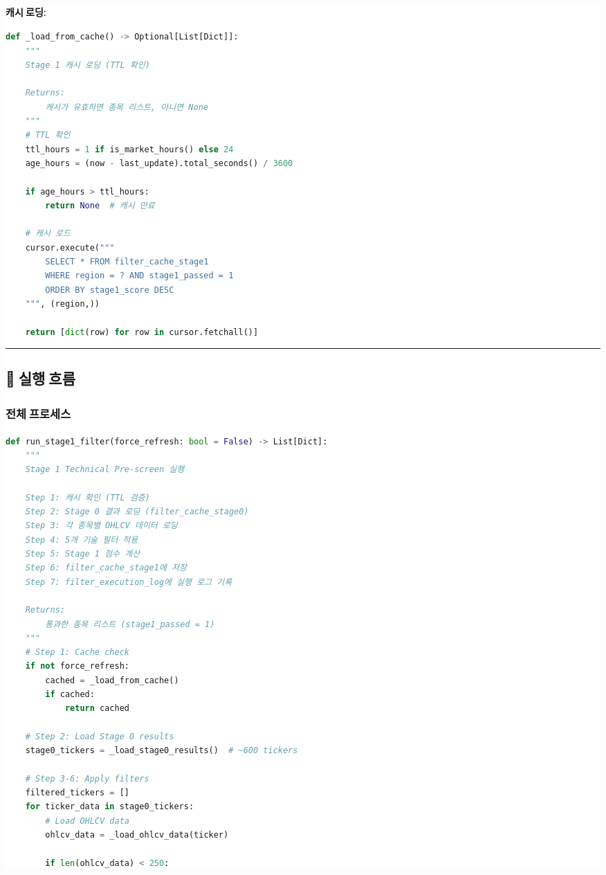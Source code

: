 **캐시 로딩**:
```python
def _load_from_cache() -> Optional[List[Dict]]:
    """
    Stage 1 캐시 로딩 (TTL 확인)

    Returns:
        캐시가 유효하면 종목 리스트, 아니면 None
    """
    # TTL 확인
    ttl_hours = 1 if is_market_hours() else 24
    age_hours = (now - last_update).total_seconds() / 3600

    if age_hours > ttl_hours:
        return None  # 캐시 만료

    # 캐시 로드
    cursor.execute("""
        SELECT * FROM filter_cache_stage1
        WHERE region = ? AND stage1_passed = 1
        ORDER BY stage1_score DESC
    """, (region,))

    return [dict(row) for row in cursor.fetchall()]
```

---

## 🔄 실행 흐름

### 전체 프로세스

```python
def run_stage1_filter(force_refresh: bool = False) -> List[Dict]:
    """
    Stage 1 Technical Pre-screen 실행

    Step 1: 캐시 확인 (TTL 검증)
    Step 2: Stage 0 결과 로딩 (filter_cache_stage0)
    Step 3: 각 종목별 OHLCV 데이터 로딩
    Step 4: 5개 기술 필터 적용
    Step 5: Stage 1 점수 계산
    Step 6: filter_cache_stage1에 저장
    Step 7: filter_execution_log에 실행 로그 기록

    Returns:
        통과한 종목 리스트 (stage1_passed = 1)
    """
    # Step 1: Cache check
    if not force_refresh:
        cached = _load_from_cache()
        if cached:
            return cached

    # Step 2: Load Stage 0 results
    stage0_tickers = _load_stage0_results()  # ~600 tickers

    # Step 3-6: Apply filters
    filtered_tickers = []
    for ticker_data in stage0_tickers:
        # Load OHLCV data
        ohlcv_data = _load_ohlcv_data(ticker)

        if len(ohlcv_data) < 250:
```